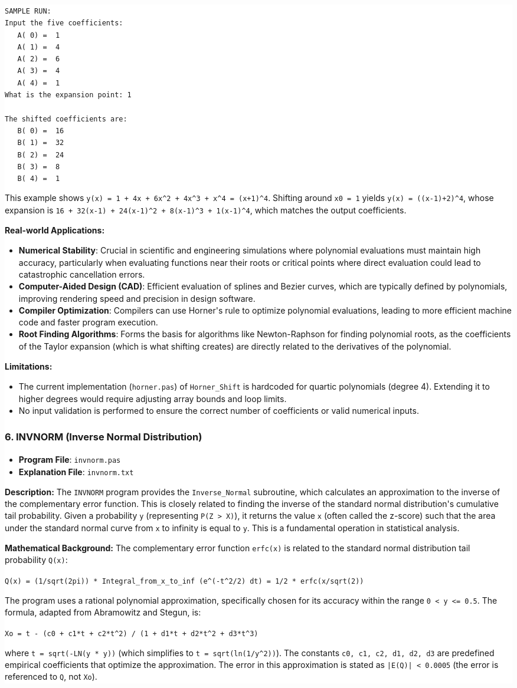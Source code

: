 ```
SAMPLE RUN:
Input the five coefficients:
   A( 0) =  1
   A( 1) =  4
   A( 2) =  6
   A( 3) =  4
   A( 4) =  1
What is the expansion point: 1

The shifted coefficients are:
   B( 0) =  16
   B( 1) =  32
   B( 2) =  24
   B( 3) =  8
   B( 4) =  1
```
This example shows `y(x) = 1 + 4x + 6x^2 + 4x^3 + x^4 = (x+1)^4`. Shifting around `x0 = 1` yields `y(x) = ((x-1)+2)^4`, whose expansion is `16 + 32(x-1) + 24(x-1)^2 + 8(x-1)^3 + 1(x-1)^4`, which matches the output coefficients.

**Real-world Applications:**
*   **Numerical Stability**: Crucial in scientific and engineering simulations where polynomial evaluations must maintain high accuracy, particularly when evaluating functions near their roots or critical points where direct evaluation could lead to catastrophic cancellation errors.
*   **Computer-Aided Design (CAD)**: Efficient evaluation of splines and Bezier curves, which are typically defined by polynomials, improving rendering speed and precision in design software.
*   **Compiler Optimization**: Compilers can use Horner's rule to optimize polynomial evaluations, leading to more efficient machine code and faster program execution.
*   **Root Finding Algorithms**: Forms the basis for algorithms like Newton-Raphson for finding polynomial roots, as the coefficients of the Taylor expansion (which is what shifting creates) are directly related to the derivatives of the polynomial.

**Limitations:**
*   The current implementation (`horner.pas`) of `Horner_Shift` is hardcoded for quartic polynomials (degree 4). Extending it to higher degrees would require adjusting array bounds and loop limits.
*   No input validation is performed to ensure the correct number of coefficients or valid numerical inputs.

### 6. INVNORM (Inverse Normal Distribution)

*   **Program File**: `invnorm.pas`
*   **Explanation File**: `invnorm.txt`

**Description:**
The `INVNORM` program provides the `Inverse_Normal` subroutine, which calculates an approximation to the inverse of the complementary error function. This is closely related to finding the inverse of the standard normal distribution's cumulative tail probability. Given a probability `y` (representing `P(Z > X)`), it returns the value `x` (often called the z-score) such that the area under the standard normal curve from `x` to infinity is equal to `y`. This is a fundamental operation in statistical analysis.

**Mathematical Background:**
The complementary error function `erfc(x)` is related to the standard normal distribution tail probability `Q(x)`:
```
Q(x) = (1/sqrt(2pi)) * Integral_from_x_to_inf (e^(-t^2/2) dt) = 1/2 * erfc(x/sqrt(2))
```
The program uses a rational polynomial approximation, specifically chosen for its accuracy within the range `0 < y <= 0.5`. The formula, adapted from Abramowitz and Stegun, is:
```
Xo = t - (c0 + c1*t + c2*t^2) / (1 + d1*t + d2*t^2 + d3*t^3)
```
where `t = sqrt(-LN(y * y))` (which simplifies to `t = sqrt(ln(1/y^2))`).
The constants `c0, c1, c2, d1, d2, d3` are predefined empirical coefficients that optimize the approximation. The error in this approximation is stated as `|E(Q)| < 0.0005` (the error is referenced to `Q`, not `Xo`).